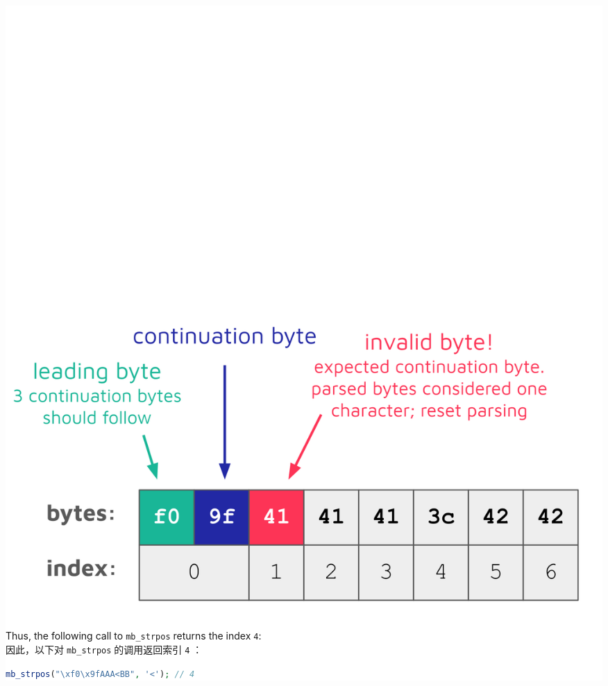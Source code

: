 ![](assets/1709000152-c91811ad91c87a87eecdf41fdcdd1409.svg)

![](assets/1709000152-9823e8e3cfc14a107eac1a602a2b411d.png)

Thus, the following call to `mb_strpos` returns the index `4`:  
因此，以下对 `mb_strpos` 的调用返回索引 `4` ：

```php
mb_strpos("\xf0\x9fAAA<BB", '<'); // 4
```
